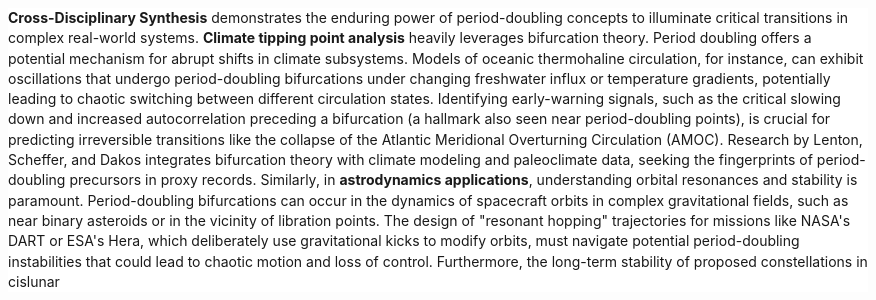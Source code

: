 **Cross-Disciplinary Synthesis** demonstrates the enduring power of period-doubling concepts to illuminate critical transitions in complex real-world systems. **Climate tipping point analysis** heavily leverages bifurcation theory. Period doubling offers a potential mechanism for abrupt shifts in climate subsystems. Models of oceanic thermohaline circulation, for instance, can exhibit oscillations that undergo period-doubling bifurcations under changing freshwater influx or temperature gradients, potentially leading to chaotic switching between different circulation states. Identifying early-warning signals, such as the critical slowing down and increased autocorrelation preceding a bifurcation (a hallmark also seen near period-doubling points), is crucial for predicting irreversible transitions like the collapse of the Atlantic Meridional Overturning Circulation (AMOC). Research by Lenton, Scheffer, and Dakos integrates bifurcation theory with climate modeling and paleoclimate data, seeking the fingerprints of period-doubling precursors in proxy records. Similarly, in **astrodynamics applications**, understanding orbital resonances and stability is paramount. Period-doubling bifurcations can occur in the dynamics of spacecraft orbits in complex gravitational fields, such as near binary asteroids or in the vicinity of libration points. The design of "resonant hopping" trajectories for missions like NASA's DART or ESA's Hera, which deliberately use gravitational kicks to modify orbits, must navigate potential period-doubling instabilities that could lead to chaotic motion and loss of control. Furthermore, the long-term stability of proposed constellations in cislunar